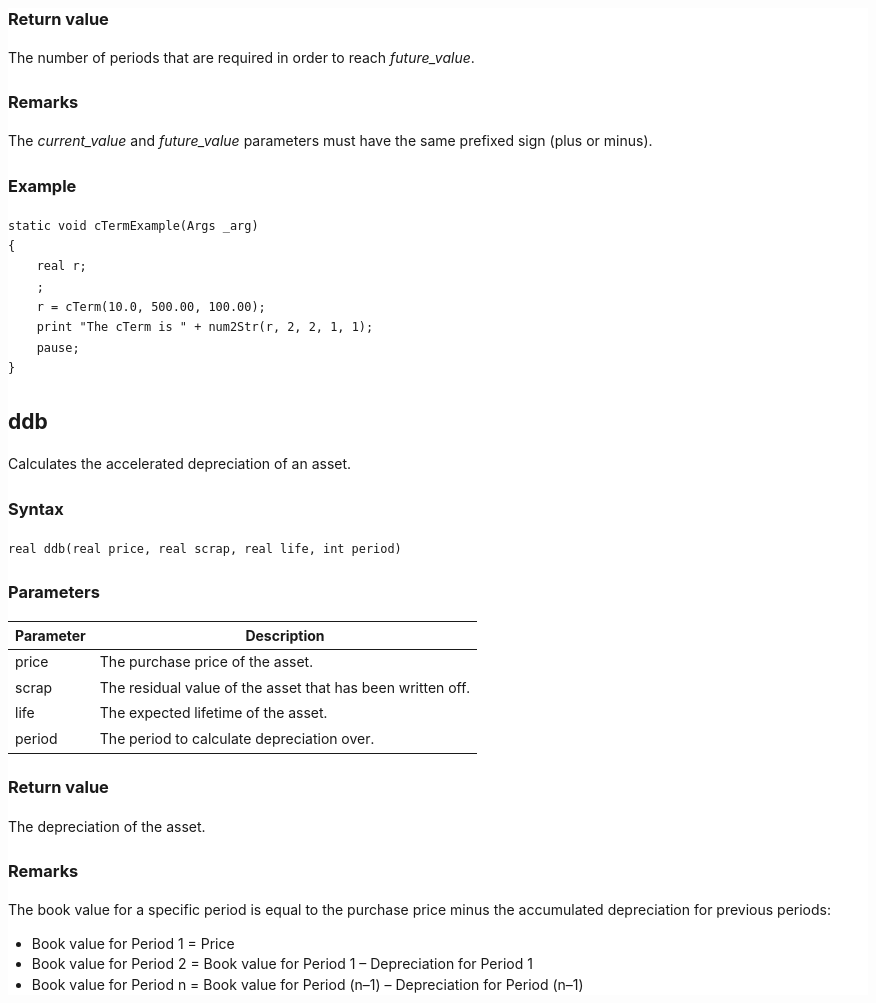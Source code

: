 ### Return value

The number of periods that are required in order to reach *future\_value*.

### Remarks

The *current\_value* and *future\_value* parameters must have the same prefixed sign (plus or minus).

### Example

    static void cTermExample(Args _arg)
    {
        real r;
        ;
        r = cTerm(10.0, 500.00, 100.00);
        print "The cTerm is " + num2Str(r, 2, 2, 1, 1);
        pause;
    }

ddb
---

Calculates the accelerated depreciation of an asset.

### Syntax

    real ddb(real price, real scrap, real life, int period)

### Parameters

| Parameter | Description                                                |
|-----------|------------------------------------------------------------|
| price     | The purchase price of the asset.                           |
| scrap     | The residual value of the asset that has been written off. |
| life      | The expected lifetime of the asset.                        |
| period    | The period to calculate depreciation over.                 |

### Return value

The depreciation of the asset.

### Remarks

The book value for a specific period is equal to the purchase price minus the accumulated depreciation for previous periods:

-   Book value for Period 1 = Price
-   Book value for Period 2 = Book value for Period 1 – Depreciation for Period 1
-   Book value for Period n = Book value for Period (n–1) – Depreciation for Period (n–1)
